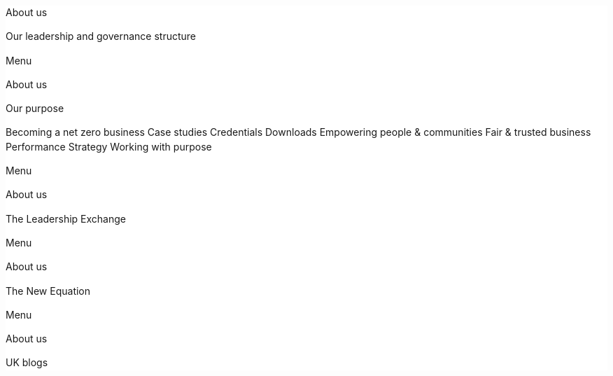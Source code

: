 
About us

Our leadership and governance structure







 Menu


About us

Our purpose


Becoming a net zero business
Case studies
Credentials
Downloads
Empowering people & communities
Fair & trusted business
Performance
Strategy
Working with purpose







 Menu


About us

The Leadership Exchange







 Menu


About us

The New Equation







 Menu


About us

UK blogs






